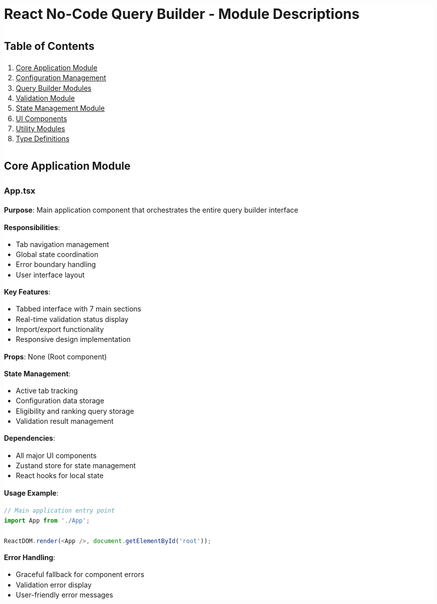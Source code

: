 # React No-Code Query Builder - Module Descriptions

## Table of Contents
1. [Core Application Module](#core-application-module)
2. [Configuration Management](#configuration-management)
3. [Query Builder Modules](#query-builder-modules)
4. [Validation Module](#validation-module)
5. [State Management Module](#state-management-module)
6. [UI Components](#ui-components)
7. [Utility Modules](#utility-modules)
8. [Type Definitions](#type-definitions)

## Core Application Module

### App.tsx
**Purpose**: Main application component that orchestrates the entire query builder interface

**Responsibilities**:
- Tab navigation management
- Global state coordination
- Error boundary handling
- User interface layout

**Key Features**:
- Tabbed interface with 7 main sections
- Real-time validation status display
- Import/export functionality
- Responsive design implementation

**Props**: None (Root component)

**State Management**:
- Active tab tracking
- Configuration data storage
- Eligibility and ranking query storage
- Validation result management

**Dependencies**:
- All major UI components
- Zustand store for state management
- React hooks for local state

**Usage Example**:
```typescript
// Main application entry point
import App from './App';

ReactDOM.render(<App />, document.getElementById('root'));
```

**Error Handling**:
- Graceful fallback for component errors
- Validation error display
- User-friendly error messages
